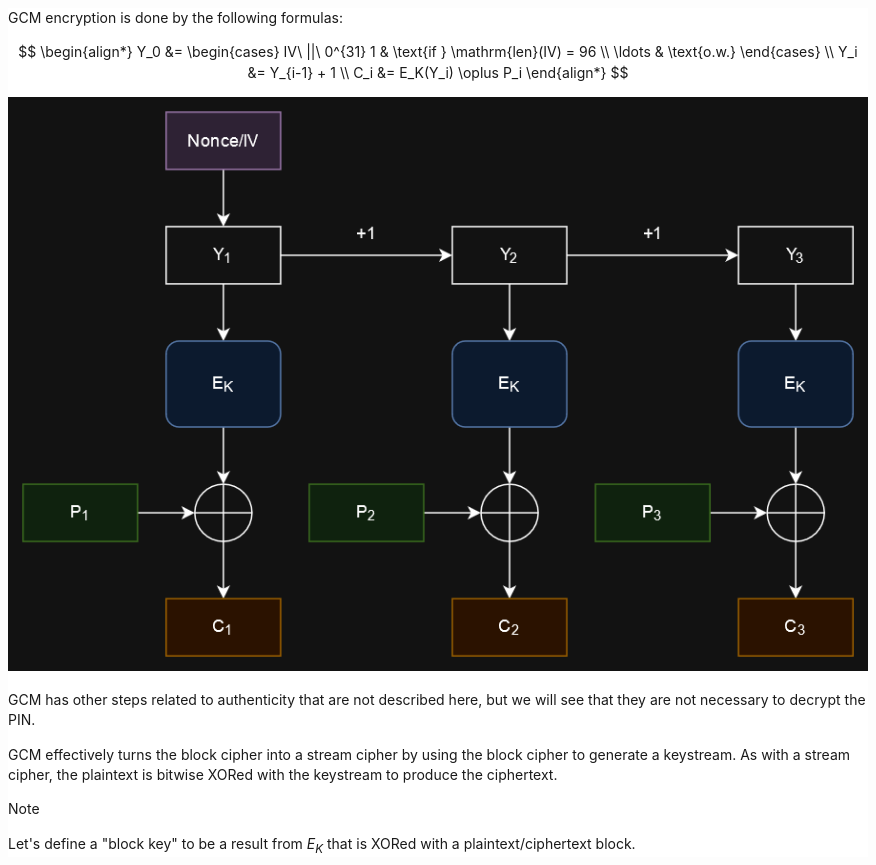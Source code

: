 GCM encryption is done by the following formulas:

$$
\begin{align*}
Y_0 &= \begin{cases}
    IV\ ||\ 0^{31} 1 & \text{if } \mathrm{len}(IV) = 96 \\
    \ldots & \text{o.w.}
\end{cases} \\
Y_i &= Y_{i-1} + 1 \\
C_i &= E_K(Y_i) \oplus P_i
\end{align*}
$$

![GCM encryption simplified](images/gcm-encrypt-simple.png)

GCM has other steps related to authenticity that are not described here, but we will see that they are not necessary to decrypt the PIN.

GCM effectively turns the block cipher into a stream cipher by using the block cipher to generate a keystream. As with a stream cipher, the plaintext is bitwise XORed with the keystream to produce the ciphertext.

> [!NOTE]
> Let's define a "block key" to be a result from $E_K$ that is XORed with a plaintext/ciphertext block.
